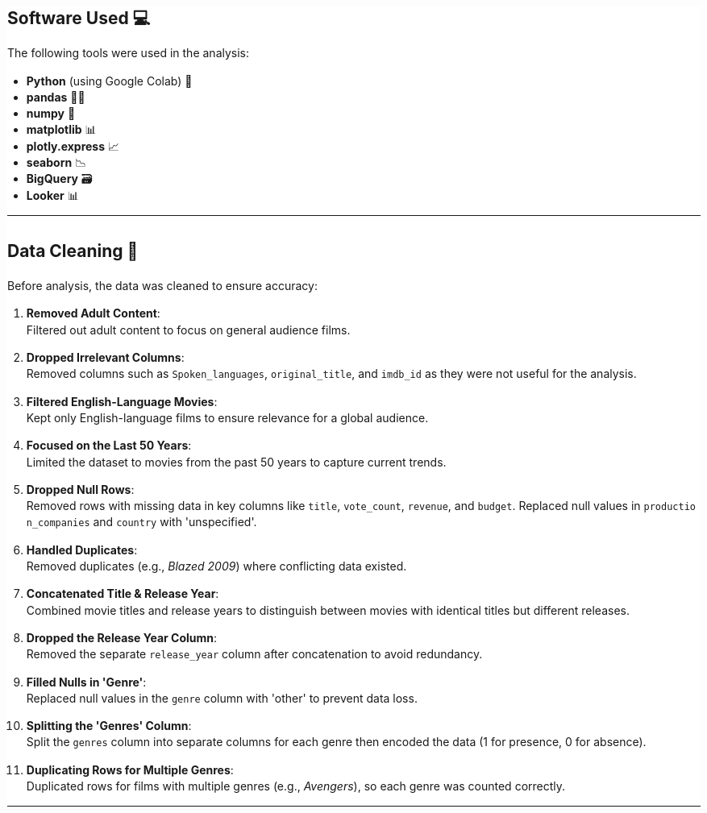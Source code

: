 
## Software Used 💻

The following tools were used in the analysis:

- **Python** (using Google Colab) 🐍
- **pandas** 🧑‍💻
- **numpy** 🔢
- **matplotlib** 📊
- **plotly.express** 📈
- **seaborn** 📉
- **BigQuery** 🗃️
- **Looker** 📊

---

## Data Cleaning 🧹

Before analysis, the data was cleaned to ensure accuracy:

1. **Removed Adult Content**:  
   Filtered out adult content to focus on general audience films.

2. **Dropped Irrelevant Columns**:  
   Removed columns such as `Spoken_languages`, `original_title`, and `imdb_id` as they were not useful for the analysis.

3. **Filtered English-Language Movies**:  
   Kept only English-language films to ensure relevance for a global audience.

4. **Focused on the Last 50 Years**:  
   Limited the dataset to movies from the past 50 years to capture current trends.

5. **Dropped Null Rows**:  
   Removed rows with missing data in key columns like `title`, `vote_count`, `revenue`, and `budget`. Replaced null values in `production_companies` and `country` with 'unspecified'.

6. **Handled Duplicates**:  
   Removed duplicates (e.g., *Blazed 2009*) where conflicting data existed.

7. **Concatenated Title & Release Year**:  
   Combined movie titles and release years to distinguish between movies with identical titles but different releases.

8. **Dropped the Release Year Column**:  
   Removed the separate `release_year` column after concatenation to avoid redundancy.

9. **Filled Nulls in 'Genre'**:  
   Replaced null values in the `genre` column with 'other' to prevent data loss.

10. **Splitting the 'Genres' Column**:  
    Split the `genres` column into separate columns for each genre then encoded the data (1 for presence, 0 for absence).

11. **Duplicating Rows for Multiple Genres**:  
    Duplicated rows for films with multiple genres (e.g., *Avengers*), so each genre was counted correctly.

---